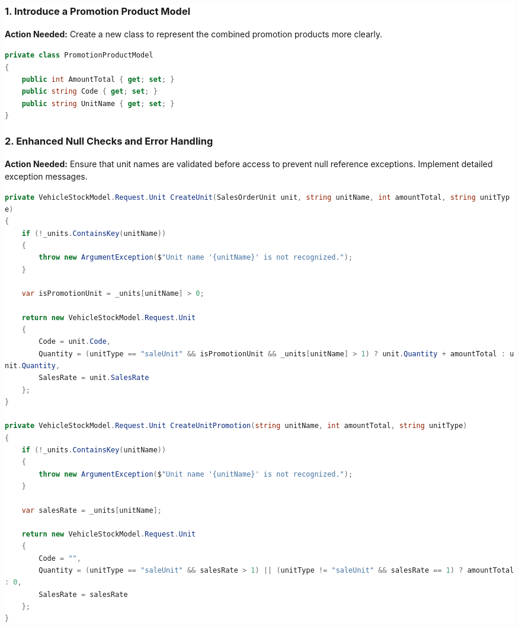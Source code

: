 ### 1. Introduce a Promotion Product Model
**Action Needed:** Create a new class to represent the combined promotion products more clearly.
```csharp
private class PromotionProductModel
{
    public int AmountTotal { get; set; }
    public string Code { get; set; }
    public string UnitName { get; set; }
}
```

### 2. Enhanced Null Checks and Error Handling
**Action Needed:** Ensure that unit names are validated before access to prevent null reference exceptions. Implement detailed exception messages.
```csharp
private VehicleStockModel.Request.Unit CreateUnit(SalesOrderUnit unit, string unitName, int amountTotal, string unitType)
{
    if (!_units.ContainsKey(unitName))
    {
        throw new ArgumentException($"Unit name '{unitName}' is not recognized.");
    }

    var isPromotionUnit = _units[unitName] > 0;

    return new VehicleStockModel.Request.Unit
    {
        Code = unit.Code,
        Quantity = (unitType == "saleUnit" && isPromotionUnit && _units[unitName] > 1) ? unit.Quantity + amountTotal : unit.Quantity,
        SalesRate = unit.SalesRate
    };
}

private VehicleStockModel.Request.Unit CreateUnitPromotion(string unitName, int amountTotal, string unitType)
{
    if (!_units.ContainsKey(unitName))
    {
        throw new ArgumentException($"Unit name '{unitName}' is not recognized.");
    }

    var salesRate = _units[unitName];

    return new VehicleStockModel.Request.Unit
    {
        Code = "",
        Quantity = (unitType == "saleUnit" && salesRate > 1) || (unitType != "saleUnit" && salesRate == 1) ? amountTotal : 0,
        SalesRate = salesRate
    };
}
```

